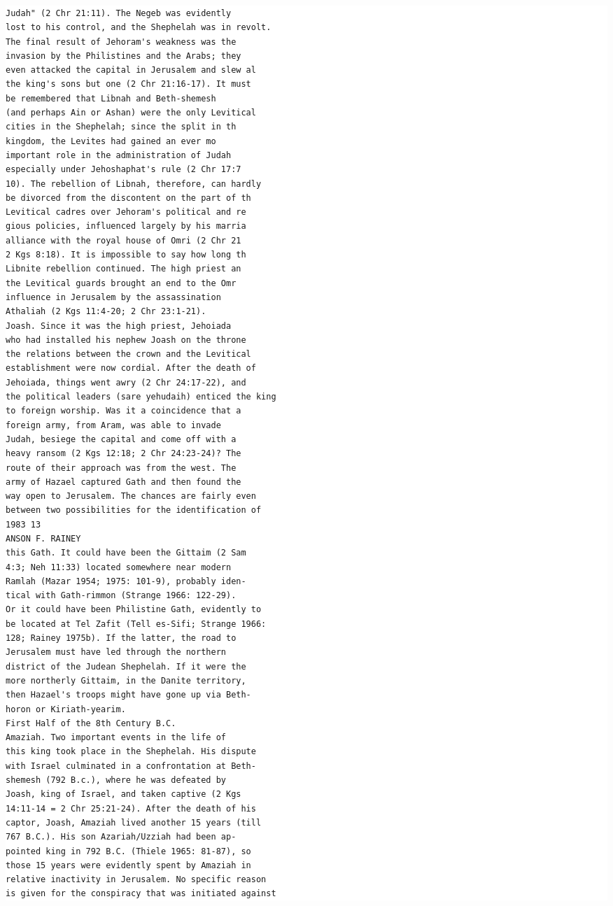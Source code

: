 ~~~~~~Had.a~Dnshah Lahmastm E e Tmam
Judah" (2 Chr 21:11). The Negeb was evidently
lost to his control, and the Shephelah was in revolt.
The final result of Jehoram's weakness was the
invasion by the Philistines and the Arabs; they
even attacked the capital in Jerusalem and slew al
the king's sons but one (2 Chr 21:16-17). It must
be remembered that Libnah and Beth-shemesh
(and perhaps Ain or Ashan) were the only Levitical
cities in the Shephelah; since the split in th
kingdom, the Levites had gained an ever mo
important role in the administration of Judah
especially under Jehoshaphat's rule (2 Chr 17:7
10). The rebellion of Libnah, therefore, can hardly
be divorced from the discontent on the part of th
Levitical cadres over Jehoram's political and re
gious policies, influenced largely by his marria
alliance with the royal house of Omri (2 Chr 21
2 Kgs 8:18). It is impossible to say how long th
Libnite rebellion continued. The high priest an
the Levitical guards brought an end to the Omr
influence in Jerusalem by the assassination
Athaliah (2 Kgs 11:4-20; 2 Chr 23:1-21).
Joash. Since it was the high priest, Jehoiada
who had installed his nephew Joash on the throne
the relations between the crown and the Levitical
establishment were now cordial. After the death of
Jehoiada, things went awry (2 Chr 24:17-22), and
the political leaders (sare yehudaih) enticed the king
to foreign worship. Was it a coincidence that a
foreign army, from Aram, was able to invade
Judah, besiege the capital and come off with a
heavy ransom (2 Kgs 12:18; 2 Chr 24:23-24)? The
route of their approach was from the west. The
army of Hazael captured Gath and then found the
way open to Jerusalem. The chances are fairly even
between two possibilities for the identification of
1983 13
ANSON F. RAINEY
this Gath. It could have been the Gittaim (2 Sam
4:3; Neh 11:33) located somewhere near modern
Ramlah (Mazar 1954; 1975: 101-9), probably iden-
tical with Gath-rimmon (Strange 1966: 122-29).
Or it could have been Philistine Gath, evidently to
be located at Tel Zafit (Tell es-Sifi; Strange 1966:
128; Rainey 1975b). If the latter, the road to
Jerusalem must have led through the northern
district of the Judean Shephelah. If it were the
more northerly Gittaim, in the Danite territory,
then Hazael's troops might have gone up via Beth-
horon or Kiriath-yearim.
First Half of the 8th Century B.C.
Amaziah. Two important events in the life of
this king took place in the Shephelah. His dispute
with Israel culminated in a confrontation at Beth-
shemesh (792 B.c.), where he was defeated by
Joash, king of Israel, and taken captive (2 Kgs
14:11-14 = 2 Chr 25:21-24). After the death of his
captor, Joash, Amaziah lived another 15 years (till
767 B.C.). His son Azariah/Uzziah had been ap-
pointed king in 792 B.C. (Thiele 1965: 81-87), so
those 15 years were evidently spent by Amaziah in
relative inactivity in Jerusalem. No specific reason
is given for the conspiracy that was initiated against
~~~~~~